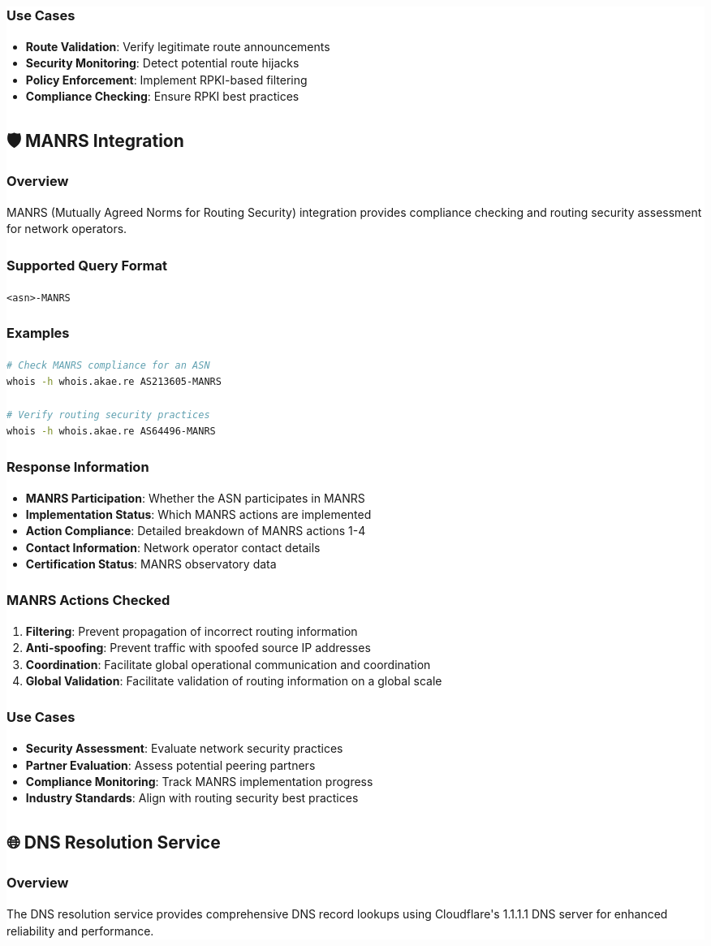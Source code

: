 ### Use Cases
- **Route Validation**: Verify legitimate route announcements
- **Security Monitoring**: Detect potential route hijacks
- **Policy Enforcement**: Implement RPKI-based filtering
- **Compliance Checking**: Ensure RPKI best practices

## 🛡️ MANRS Integration

### Overview
MANRS (Mutually Agreed Norms for Routing Security) integration provides compliance checking and routing security assessment for network operators.

### Supported Query Format
```
<asn>-MANRS
```

### Examples
```bash
# Check MANRS compliance for an ASN
whois -h whois.akae.re AS213605-MANRS

# Verify routing security practices
whois -h whois.akae.re AS64496-MANRS
```

### Response Information
- **MANRS Participation**: Whether the ASN participates in MANRS
- **Implementation Status**: Which MANRS actions are implemented
- **Action Compliance**: Detailed breakdown of MANRS actions 1-4
- **Contact Information**: Network operator contact details
- **Certification Status**: MANRS observatory data

### MANRS Actions Checked
1. **Filtering**: Prevent propagation of incorrect routing information
2. **Anti-spoofing**: Prevent traffic with spoofed source IP addresses
3. **Coordination**: Facilitate global operational communication and coordination
4. **Global Validation**: Facilitate validation of routing information on a global scale

### Use Cases
- **Security Assessment**: Evaluate network security practices
- **Partner Evaluation**: Assess potential peering partners
- **Compliance Monitoring**: Track MANRS implementation progress
- **Industry Standards**: Align with routing security best practices

## 🌐 DNS Resolution Service

### Overview
The DNS resolution service provides comprehensive DNS record lookups using Cloudflare's 1.1.1.1 DNS server for enhanced reliability and performance.
